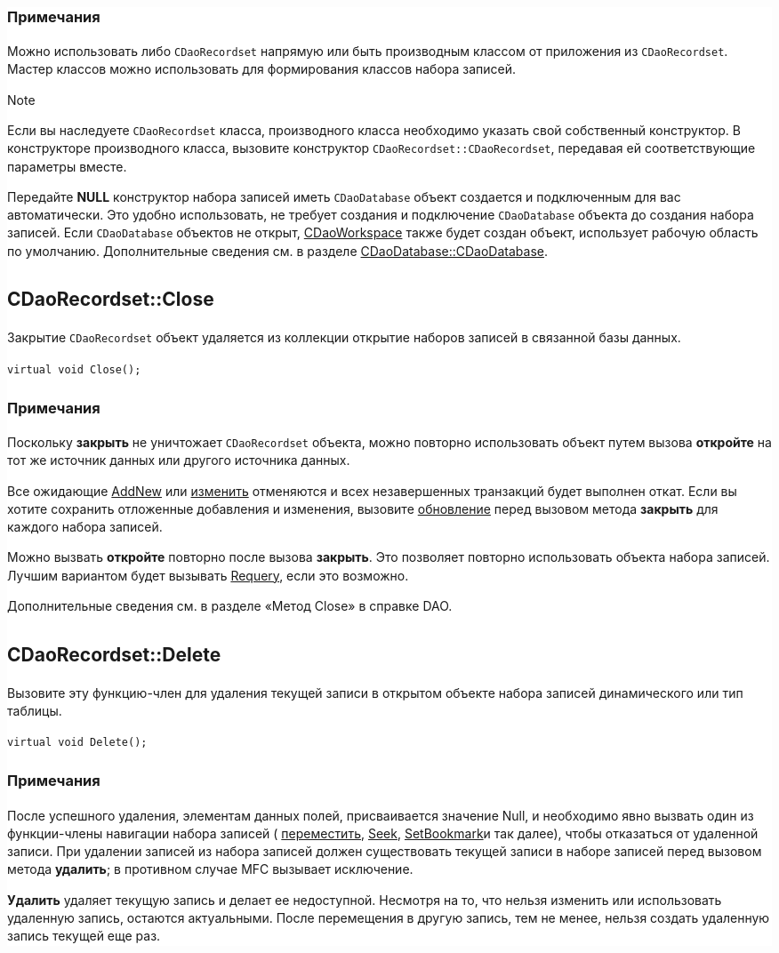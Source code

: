 ### <a name="remarks"></a>Примечания  
 Можно использовать либо `CDaoRecordset` напрямую или быть производным классом от приложения из `CDaoRecordset`. Мастер классов можно использовать для формирования классов набора записей.  
  
> [!NOTE]
>  Если вы наследуете `CDaoRecordset` класса, производного класса необходимо указать свой собственный конструктор. В конструкторе производного класса, вызовите конструктор `CDaoRecordset::CDaoRecordset`, передавая ей соответствующие параметры вместе.  
  
 Передайте **NULL** конструктор набора записей иметь `CDaoDatabase` объект создается и подключенным для вас автоматически. Это удобно использовать, не требует создания и подключение `CDaoDatabase` объекта до создания набора записей. Если `CDaoDatabase` объектов не открыт, [CDaoWorkspace](../../mfc/reference/cdaoworkspace-class.md) также будет создан объект, использует рабочую область по умолчанию. Дополнительные сведения см. в разделе [CDaoDatabase::CDaoDatabase](../../mfc/reference/cdaodatabase-class.md#cdaodatabase).  
  
##  <a name="close"></a>  CDaoRecordset::Close  
 Закрытие `CDaoRecordset` объект удаляется из коллекции открытие наборов записей в связанной базы данных.  
  
```  
virtual void Close();
```  
  
### <a name="remarks"></a>Примечания  
 Поскольку **закрыть** не уничтожает `CDaoRecordset` объекта, можно повторно использовать объект путем вызова **откройте** на тот же источник данных или другого источника данных.  
  
 Все ожидающие [AddNew](#addnew) или [изменить](#edit) отменяются и всех незавершенных транзакций будет выполнен откат. Если вы хотите сохранить отложенные добавления и изменения, вызовите [обновление](#update) перед вызовом метода **закрыть** для каждого набора записей.  
  
 Можно вызвать **откройте** повторно после вызова **закрыть**. Это позволяет повторно использовать объекта набора записей. Лучшим вариантом будет вызывать [Requery](#requery), если это возможно.  
  
 Дополнительные сведения см. в разделе «Метод Close» в справке DAO.  
  
##  <a name="delete"></a>  CDaoRecordset::Delete  
 Вызовите эту функцию-член для удаления текущей записи в открытом объекте набора записей динамического или тип таблицы.  
  
```  
virtual void Delete();
```  
  
### <a name="remarks"></a>Примечания  
 После успешного удаления, элементам данных полей, присваивается значение Null, и необходимо явно вызвать один из функции-члены навигации набора записей ( [переместить](#move), [Seek](#seek), [ SetBookmark](#setbookmark)и так далее), чтобы отказаться от удаленной записи. При удалении записей из набора записей должен существовать текущей записи в наборе записей перед вызовом метода **удалить**; в противном случае MFC вызывает исключение.  
  
 **Удалить** удаляет текущую запись и делает ее недоступной. Несмотря на то, что нельзя изменить или использовать удаленную запись, остаются актуальными. После перемещения в другую запись, тем не менее, нельзя создать удаленную запись текущей еще раз.  
  